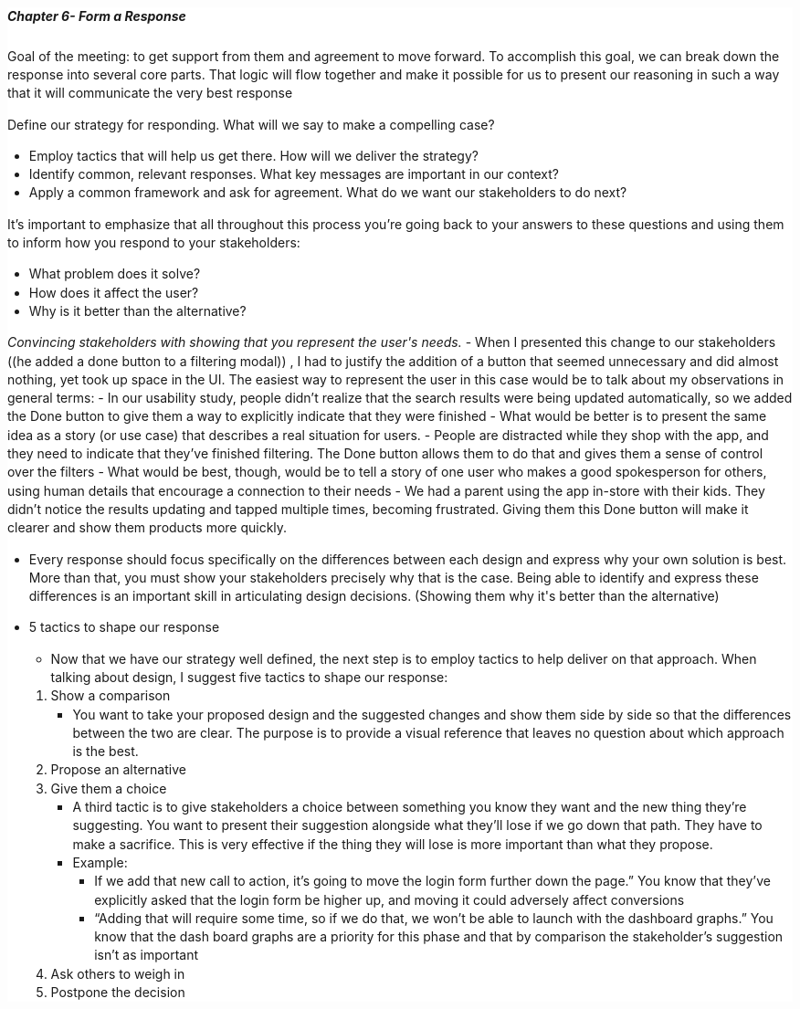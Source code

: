 
##### Chapter 6- Form a Response

Goal of the meeting: to get support from them and agreement to move forward. To accomplish this goal, we can break down the response into several core parts. That logic will flow together and make it possible for us to present our reasoning in such a way that it will communicate the very best response

Define our strategy for responding. What will we say to make a compelling case?
- Employ tactics that will help us get there. How will we deliver the strategy? 
- Identify common, relevant responses. What key messages are important in our context?
- Apply a common framework and ask for agreement. What do we want our stakeholders to do next?

It’s important to emphasize that all throughout this process you’re going back to your answers to these questions and using them to inform how you respond to your stakeholders:
- What problem does it solve?
- How does it affect the user?
- Why is it better than the alternative?


*Convincing stakeholders with showing that you represent the user's needs.* 
	- When I presented this change to our stakeholders ((he added a done button to a filtering modal)) , I had to justify the addition of a button that seemed unnecessary and did almost nothing, yet took up space in the UI. The easiest way to represent the user in this case would be to talk about my observations in general terms:
		 - In our usability study, people didn’t realize that the search results were being updated automatically, so we added the Done button to give them a way to explicitly indicate that they were finished
	- What would be better is to present the same idea as a story (or use case) that describes a real situation for users.
		- People are distracted while they shop with the app, and they need to indicate that they’ve finished filtering. The Done button allows them to do that and gives them a sense of control over the filters
	- What would be best, though, would be to tell a story of one user who makes a good spokesperson for others, using human details that encourage a connection to their needs
	- We had a parent using the app in-store with their kids. They didn’t notice the results updating and tapped multiple times, becoming frustrated. Giving them this Done button will make it clearer and show them products more quickly.


- Every response should focus specifically on the differences between each design and express why your own solution is best. More than that, you must show your stakeholders precisely why that is the case. Being able to identify and express these differences is an important skill in articulating design decisions. (Showing them why it's better than the alternative)

- 5 tactics to shape our response 
	- Now that we have our strategy well defined, the next step is to employ tactics to help deliver on that approach. When talking about design, I suggest five tactics to shape our response:
	1. Show a comparison
		- You want to take your proposed design and the suggested changes and show them side by side so that the differences between the two are clear. The purpose is to provide a visual reference that leaves no question about which approach is the best. 
	2. Propose an alternative
	3. Give them a choice
		- A third tactic is to give stakeholders a choice between something you know they want and the new thing they’re suggesting. You want to present their suggestion alongside what they’ll lose if we go down that path. They have to make a sacrifice. This is very effective if the thing they will lose is more important than what they propose.
		- Example:
			- If we add that new call to action, it’s going to move the login form further down the page.” You know that they’ve explicitly asked that the login form be higher up, and moving it could adversely affect conversions
			- “Adding that will require some time, so if we do that, we won’t be able to launch with the dashboard graphs.” You know that the dash board graphs are a priority for this phase and that by comparison the stakeholder’s suggestion isn’t as important
	4. Ask others to weigh in
	5. Postpone the decision